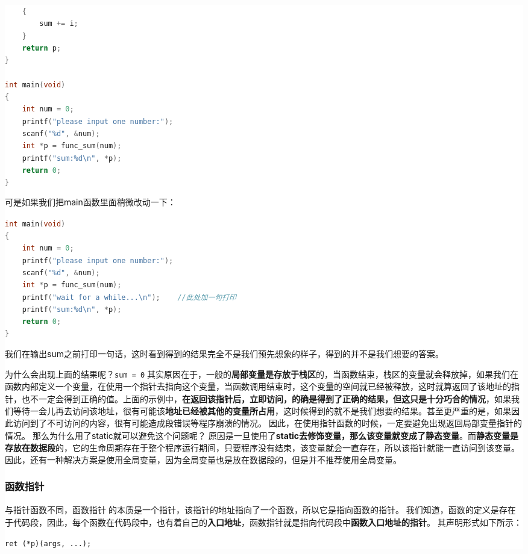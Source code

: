 ```c
    {
        sum += i;
    }
    return p;
}

int main(void)
{
    int num = 0;
    printf("please input one number:");
    scanf("%d", &num);
    int *p = func_sum(num); 
    printf("sum:%d\n", *p);
    return 0;
}
```



可是如果我们把main函数里面稍微改动一下：

```c
int main(void)
{
    int num = 0;
    printf("please input one number:");
    scanf("%d", &num);
    int *p = func_sum(num);
    printf("wait for a while...\n");    //此处加一句打印
    printf("sum:%d\n", *p);
    return 0;
}
```


我们在输出sum之前打印一句话，这时看到得到的结果完全不是我们预先想象的样子，得到的并不是我们想要的答案。

为什么会出现上面的结果呢？`sum = 0`
其实原因在于，一般的**局部变量是存放于栈区**的，当函数结束，栈区的变量就会释放掉，如果我们在函数内部定义一个变量，在使用一个指针去指向这个变量，当函数调用结束时，这个变量的空间就已经被释放，这时就算返回了该地址的指针，也不一定会得到正确的值。上面的示例中，**在返回该指针后，立即访问，的确是得到了正确的结果，但这只是十分巧合的情况**，如果我们等待一会儿再去访问该地址，很有可能该**地址已经被其他的变量所占用**，这时候得到的就不是我们想要的结果。甚至更严重的是，如果因此访问到了不可访问的内容，很有可能造成段错误等程序崩溃的情况。
因此，在使用指针函数的时候，一定要避免出现返回局部变量指针的情况。
那么为什么用了static就可以避免这个问题呢？
原因是一旦使用了**static去修饰变量，那么该变量就变成了静态变量**。而**静态变量是存放在数据段**的，它的生命周期存在于整个程序运行期间，只要程序没有结束，该变量就会一直存在，所以该指针就能一直访问到该变量。
因此，还有一种解决方案是使用全局变量，因为全局变量也是放在数据段的，但是并不推荐使用全局变量。

### 函数指针

与指针函数不同，函数指针 的本质是一个指针，该指针的地址指向了一个函数，所以它是指向函数的指针。
我们知道，函数的定义是存在于代码段，因此，每个函数在代码段中，也有着自己的**入口地址**，函数指针就是指向代码段中**函数入口地址的指针**。
其声明形式如下所示：

`ret (*p)(args, ...);`
